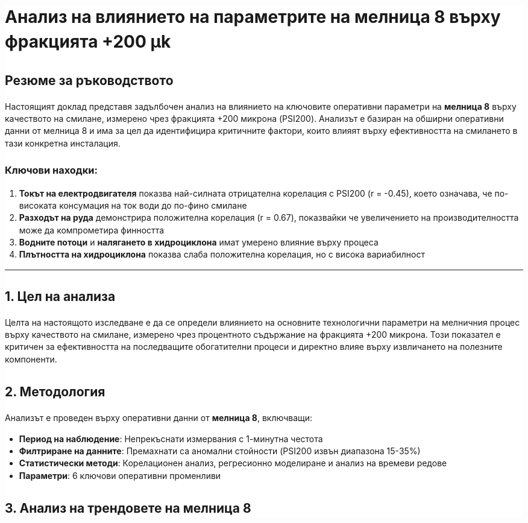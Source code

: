 # Анализ на влиянието на параметрите на мелница 8 върху фракцията +200 μk

## Резюме за ръководството

Настоящият доклад представя задълбочен анализ на влиянието на ключовите оперативни параметри на **мелница 8** върху качеството на смилане, измерено чрез фракцията +200 микрона (PSI200). Анализът е базиран на обширни оперативни данни от мелница 8 и има за цел да идентифицира критичните фактори, които влияят върху ефективността на смилането в тази конкретна инсталация.

### Ключови находки:

1. **Токът на електродвигателя** показва най-силната отрицателна корелация с PSI200 (r = -0.45), което означава, че по-високата консумация на ток води до по-фино смилане
2. **Разходът на руда** демонстрира положителна корелация (r = 0.67), показвайки че увеличението на производителността може да компрометира финността
3. **Водните потоци** и **налягането в хидроциклона** имат умерено влияние върху процеса
4. **Плътността на хидроциклона** показва слаба положителна корелация, но с висока вариабилност

---

## 1. Цел на анализа

Целта на настоящото изследване е да се определи влиянието на основните технологични параметри на мелничния процес върху качеството на смилане, измерено чрез процентното съдържание на фракцията +200 микрона. Този показател е критичен за ефективността на последващите обогатителни процеси и директно влияе върху извличането на полезните компоненти.

## 2. Методология

Анализът е проведен върху оперативни данни от **мелница 8**, включващи:

- **Период на наблюдение**: Непрекъснати измервания с 1-минутна честота
- **Филтриране на данните**: Премахнати са аномални стойности (PSI200 извън диапазона 15-35%)
- **Статистически методи**: Корелационен анализ, регресионно моделиране и анализ на времеви редове
- **Параметри**: 6 ключови оперативни променливи

## 3. Анализ на трендовете на мелница 8
